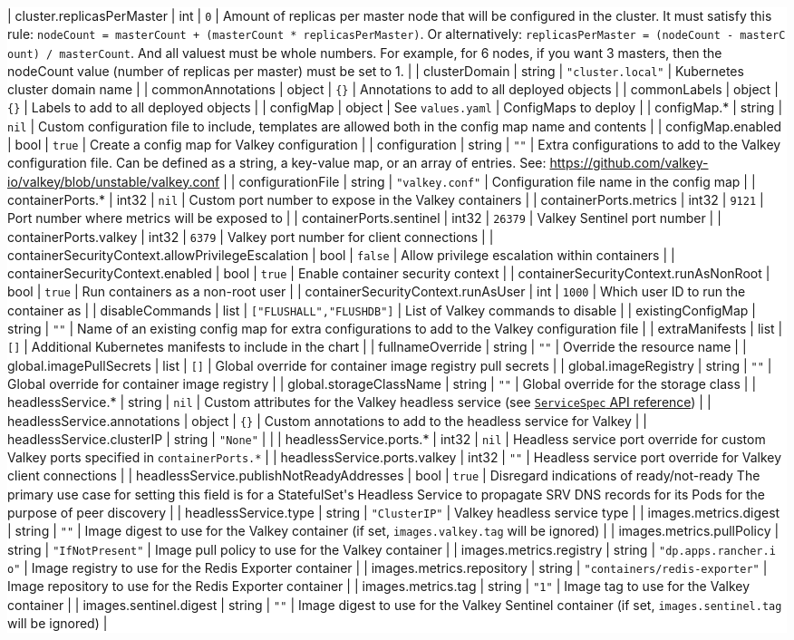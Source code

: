 | cluster.replicasPerMaster | int | `0` | Amount of replicas per master node that will be configured in the cluster. It must satisfy this rule: `nodeCount = masterCount + (masterCount * replicasPerMaster)`. Or alternatively: `replicasPerMaster = (nodeCount - masterCount) / masterCount`. And all valuest must be whole numbers. For example, for 6 nodes, if you want 3 masters, then the nodeCount value (number of replicas per master) must be set to 1. |
| clusterDomain | string | `"cluster.local"` | Kubernetes cluster domain name |
| commonAnnotations | object | `{}` | Annotations to add to all deployed objects |
| commonLabels | object | `{}` | Labels to add to all deployed objects |
| configMap | object | See `values.yaml` | ConfigMaps to deploy |
| configMap.* | string | `nil` | Custom configuration file to include, templates are allowed both in the config map name and contents |
| configMap.enabled | bool | `true` | Create a config map for Valkey configuration |
| configuration | string | `""` | Extra configurations to add to the Valkey configuration file. Can be defined as a string, a key-value map, or an array of entries. See: https://github.com/valkey-io/valkey/blob/unstable/valkey.conf |
| configurationFile | string | `"valkey.conf"` | Configuration file name in the config map |
| containerPorts.* | int32 | `nil` | Custom port number to expose in the Valkey containers |
| containerPorts.metrics | int32 | `9121` | Port number where metrics will be exposed to |
| containerPorts.sentinel | int32 | `26379` | Valkey Sentinel port number |
| containerPorts.valkey | int32 | `6379` | Valkey port number for client connections |
| containerSecurityContext.allowPrivilegeEscalation | bool | `false` | Allow privilege escalation within containers |
| containerSecurityContext.enabled | bool | `true` | Enable container security context |
| containerSecurityContext.runAsNonRoot | bool | `true` | Run containers as a non-root user |
| containerSecurityContext.runAsUser | int | `1000` | Which user ID to run the container as |
| disableCommands | list | `["FLUSHALL","FLUSHDB"]` | List of Valkey commands to disable |
| existingConfigMap | string | `""` | Name of an existing config map for extra configurations to add to the Valkey configuration file |
| extraManifests | list | `[]` | Additional Kubernetes manifests to include in the chart |
| fullnameOverride | string | `""` | Override the resource name |
| global.imagePullSecrets | list | `[]` | Global override for container image registry pull secrets |
| global.imageRegistry | string | `""` | Global override for container image registry |
| global.storageClassName | string | `""` | Global override for the storage class |
| headlessService.* | string | `nil` | Custom attributes for the Valkey headless service (see [`ServiceSpec` API reference](https://kubernetes.io/docs/reference/kubernetes-api/service-resources/service-v1/#ServiceSpec)) |
| headlessService.annotations | object | `{}` | Custom annotations to add to the headless service for Valkey |
| headlessService.clusterIP | string | `"None"` |  |
| headlessService.ports.* | int32 | `nil` | Headless service port override for custom Valkey ports specified in `containerPorts.*` |
| headlessService.ports.valkey | int32 | `""` | Headless service port override for Valkey client connections |
| headlessService.publishNotReadyAddresses | bool | `true` | Disregard indications of ready/not-ready The primary use case for setting this field is for a StatefulSet's Headless Service to propagate SRV DNS records for its Pods for the purpose of peer discovery |
| headlessService.type | string | `"ClusterIP"` | Valkey headless service type |
| images.metrics.digest | string | `""` | Image digest to use for the Valkey container (if set, `images.valkey.tag` will be ignored) |
| images.metrics.pullPolicy | string | `"IfNotPresent"` | Image pull policy to use for the Valkey container |
| images.metrics.registry | string | `"dp.apps.rancher.io"` | Image registry to use for the Redis Exporter container |
| images.metrics.repository | string | `"containers/redis-exporter"` | Image repository to use for the Redis Exporter container |
| images.metrics.tag | string | `"1"` | Image tag to use for the Valkey container |
| images.sentinel.digest | string | `""` | Image digest to use for the Valkey Sentinel container (if set, `images.sentinel.tag` will be ignored) |